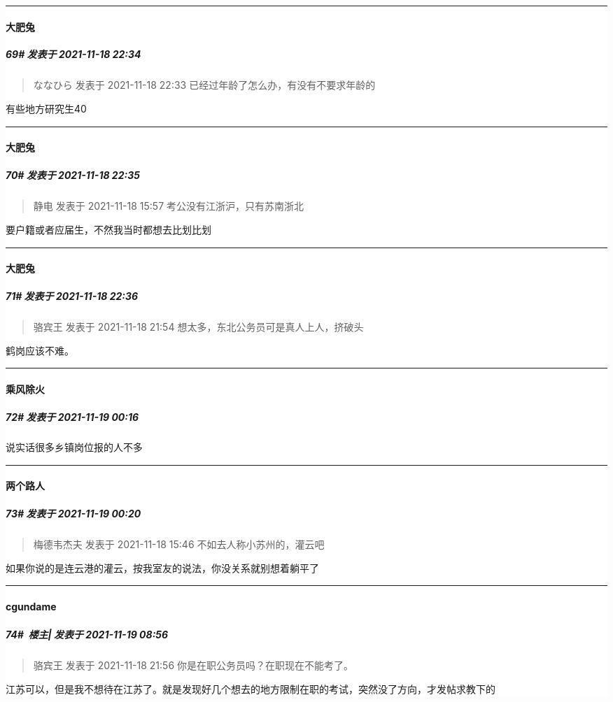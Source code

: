 *****

####  大肥兔  
##### 69#       发表于 2021-11-18 22:34

<blockquote>ななひら 发表于 2021-11-18 22:33
已经过年龄了怎么办，有没有不要求年龄的</blockquote>
有些地方研究生40

*****

####  大肥兔  
##### 70#       发表于 2021-11-18 22:35

<blockquote>静电 发表于 2021-11-18 15:57
考公没有江浙沪，只有苏南浙北</blockquote>
要户籍或者应届生，不然我当时都想去比划比划

*****

####  大肥兔  
##### 71#       发表于 2021-11-18 22:36

<blockquote>骆宾王 发表于 2021-11-18 21:54
想太多，东北公务员可是真人上人，挤破头</blockquote>
鹤岗应该不难。



*****

####  乘风除火  
##### 72#       发表于 2021-11-19 00:16

说实话很多乡镇岗位报的人不多

*****

####  两个路人  
##### 73#       发表于 2021-11-19 00:20

<blockquote>梅德韦杰夫 发表于 2021-11-18 15:46
不如去人称小苏州的，灌云吧</blockquote>
如果你说的是连云港的灌云，按我室友的说法，你没关系就别想着躺平了



*****

####  cgundame  
##### 74#         楼主| 发表于 2021-11-19 08:56

<blockquote>骆宾王 发表于 2021-11-18 21:56
你是在职公务员吗？在职现在不能考了。</blockquote>
江苏可以，但是我不想待在江苏了。就是发现好几个想去的地方限制在职的考试，突然没了方向，才发帖求教下的

